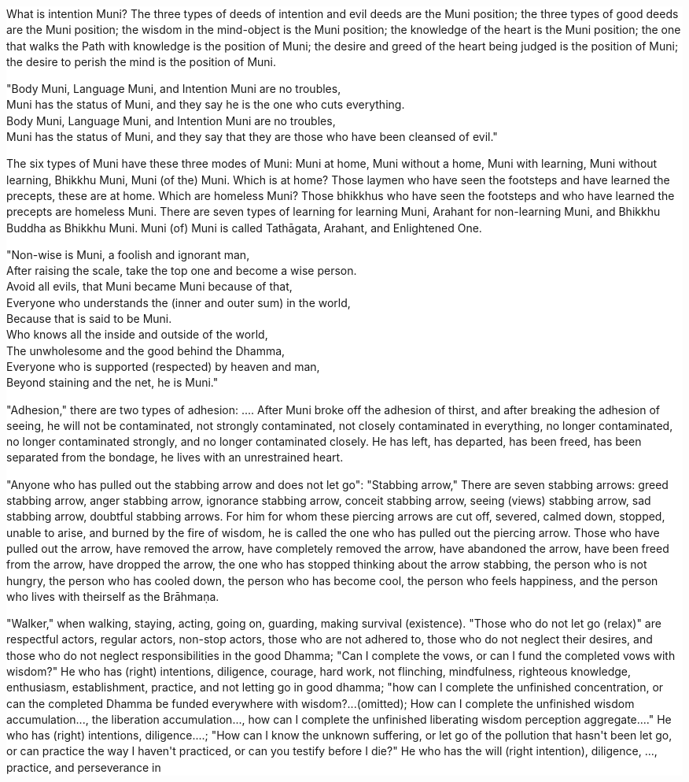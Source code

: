 What is intention Muni? The three types of deeds of intention and evil deeds are
the Muni position; the three types of good deeds are the Muni position; the
wisdom in the mind-object is the Muni position; the knowledge of the heart is
the Muni position; the one that walks the Path with knowledge is the position of
Muni; the desire and greed of the heart being judged is the position of Muni;
the desire to perish the mind is the position of Muni.

"Body Muni, Language Muni, and Intention Muni are no troubles,  
Muni has the status of Muni, and they say he is the one who cuts everything.  
Body Muni, Language Muni, and Intention Muni are no troubles,  
Muni has the status of Muni, and they say that they are those who have been cleansed of evil."

The six types of Muni have these three modes of Muni: Muni at home, Muni without
a home, Muni with learning, Muni without learning, Bhikkhu Muni, Muni (of the)
Muni. Which is at home? Those laymen who have seen the footsteps and have
learned the precepts, these are at home. Which are homeless Muni? Those bhikkhus
who have seen the footsteps and who have learned the precepts are homeless Muni.
There are seven types of learning for learning Muni, Arahant for non-learning
Muni, and Bhikkhu Buddha as Bhikkhu Muni. Muni (of) Muni is called Tathāgata,
Arahant, and Enlightened One.

"Non-wise is Muni, a foolish and ignorant man,  
After raising the scale, take the top one and become a wise person.  
Avoid all evils, that Muni became Muni because of that,  
Everyone who understands the (inner and outer sum) in the world,  
Because that is said to be Muni.  
Who knows all the inside and outside of the world,  
The unwholesome and the good behind the Dhamma,  
Everyone who is supported (respected) by heaven and man,  
Beyond staining and the net, he is Muni."

"Adhesion," there are two types of adhesion: .... After Muni broke off the
adhesion of thirst, and after breaking the adhesion of seeing, he will not be
contaminated, not strongly contaminated, not closely contaminated in everything,
no longer contaminated, no longer contaminated strongly, and no longer
contaminated closely. He has left, has departed, has been freed, has been
separated from the bondage, he lives with an unrestrained heart.

"Anyone who has pulled out the stabbing arrow and does not let go": "Stabbing
arrow," There are seven stabbing arrows: greed stabbing arrow, anger stabbing
arrow, ignorance stabbing arrow, conceit stabbing arrow, seeing (views) stabbing
arrow, sad stabbing arrow, doubtful stabbing arrows. For him for whom these
piercing arrows are cut off, severed, calmed down, stopped, unable to arise, and
burned by the fire of wisdom, he is called the one who has pulled out the
piercing arrow. Those who have pulled out the arrow, have removed the arrow,
have completely removed the arrow, have abandoned the arrow, have been freed
from the arrow, have dropped the arrow, the one who has stopped thinking about
the arrow stabbing, the person who is not hungry, the person who has cooled
down, the person who has become cool, the person who feels happiness, and the
person who lives with theirself as the Brāhmaṇa.

"Walker," when walking, staying, acting, going on, guarding, making survival
(existence). "Those who do not let go (relax)" are respectful actors, regular
actors, non-stop actors, those who are not adhered to, those who do not neglect
their desires, and those who do not neglect responsibilities in the good Dhamma;
"Can I complete the vows, or can I fund the completed vows with wisdom?" He who
has (right) intentions, diligence, courage, hard work, not flinching,
mindfulness, righteous knowledge, enthusiasm, establishment, practice, and not
letting go in good dhamma; "how can I complete the unfinished concentration, or
can the completed Dhamma be funded everywhere with wisdom?...(omitted); How can
I complete the unfinished wisdom accumulation..., the liberation
accumulation..., how can I complete the unfinished liberating wisdom perception
aggregate...." He who has (right) intentions, diligence....; "How can I know the
unknown suffering, or let go of the pollution that hasn't been let go, or can
practice the way I haven't practiced, or can you testify before I die?" He who
has the will (right intention), diligence, ..., practice, and perseverance in